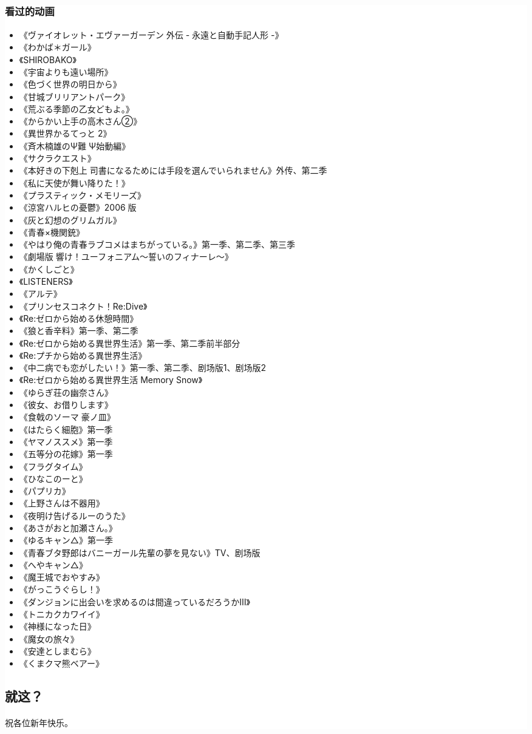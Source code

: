### 看过的动画

- 《ヴァイオレット・エヴァーガーデン 外伝 - 永遠と自動手記人形 -》
- 《わかば＊ガール》
- 《SHIROBAKO》
- 《宇宙よりも遠い場所》
- 《色づく世界の明日から》
- 《甘城ブリリアントパーク》
- 《荒ぶる季節の乙女どもよ。》
- 《からかい上手の高木さん②》
- 《異世界かるてっと 2》
- 《斉木楠雄のΨ難 Ψ始動編》
- 《サクラクエスト》
- 《本好きの下剋上 司書になるためには手段を選んでいられません》外传、第二季
- 《私に天使が舞い降りた！》
- 《プラスティック・メモリーズ》
- 《涼宮ハルヒの憂鬱》2006 版
- 《灰と幻想のグリムガル》
- 《青春×機関銃》
- 《やはり俺の青春ラブコメはまちがっている。》第一季、第二季、第三季
- 《劇場版 響け！ユーフォニアム～誓いのフィナーレ～》
- 《かくしごと》
- 《LISTENERS》
- 《アルテ》
- 《プリンセスコネクト！Re:Dive》
- 《Re:ゼロから始める休憩時間》
- 《狼と香辛料》第一季、第二季
- 《Re:ゼロから始める異世界生活》第一季、第二季前半部分
- 《Re:プチから始める異世界生活》
- 《中二病でも恋がしたい！》第一季、第二季、剧场版1、剧场版2
- 《Re:ゼロから始める異世界生活 Memory Snow》
- 《ゆらぎ荘の幽奈さん》
- 《彼女、お借りします》
- 《食戟のソーマ 豪ノ皿》
- 《はたらく細胞》第一季
- 《ヤマノススメ》第一季
- 《五等分の花嫁》第一季
- 《フラグタイム》
- 《ひなこのーと》
- 《パプリカ》
- 《上野さんは不器用》
- 《夜明け告げるルーのうた》
- 《あさがおと加瀬さん。》
- 《ゆるキャン△》第一季
- 《青春ブタ野郎はバニーガール先輩の夢を見ない》TV、剧场版
- 《へやキャン△》
- 《魔王城でおやすみ》
- 《がっこうぐらし！》
- 《ダンジョンに出会いを求めるのは間違っているだろうかⅢ》
- 《トニカクカワイイ》
- 《神様になった日》
- 《魔女の旅々》
- 《安達としまむら》
- 《くまクマ熊ベアー》

## 就这？

祝各位新年快乐。
